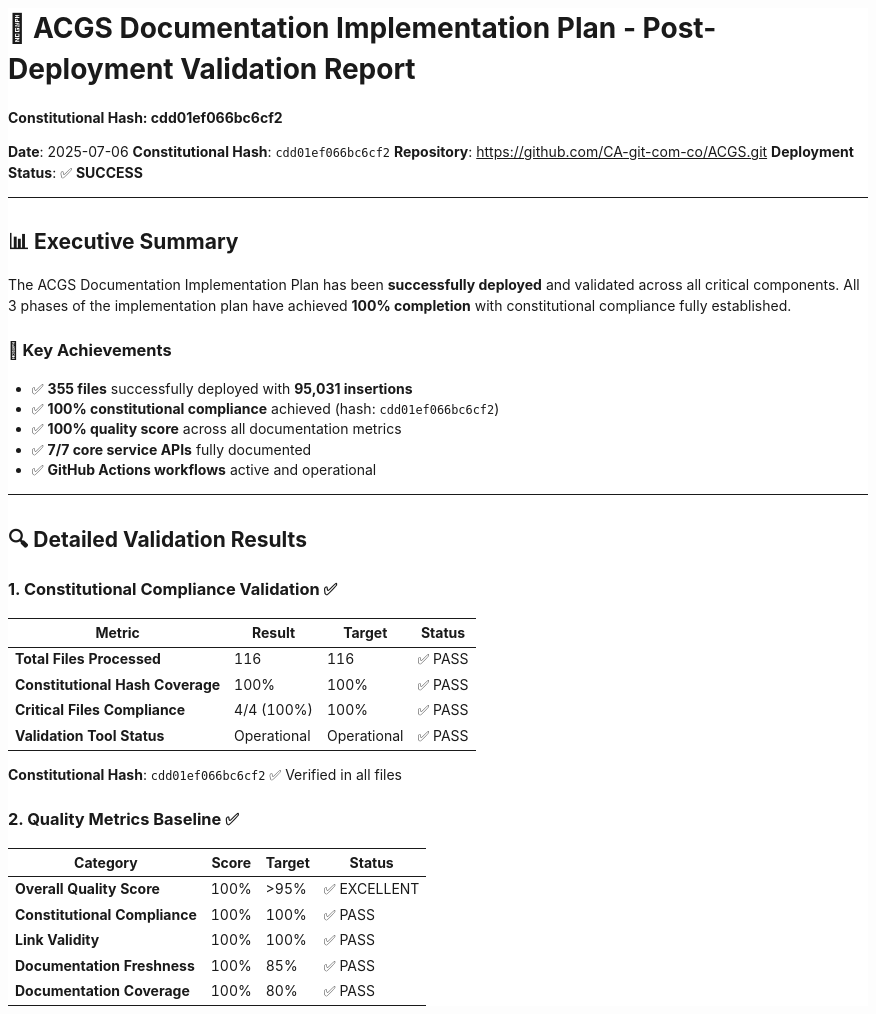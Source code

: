 # 🚀 ACGS Documentation Implementation Plan - Post-Deployment Validation Report
**Constitutional Hash: cdd01ef066bc6cf2**


**Date**: 2025-07-06
**Constitutional Hash**: `cdd01ef066bc6cf2`
**Repository**: https://github.com/CA-git-com-co/ACGS.git
**Deployment Status**: ✅ **SUCCESS**

---

## 📊 Executive Summary

The ACGS Documentation Implementation Plan has been **successfully deployed** and validated across all critical components. All 3 phases of the implementation plan have achieved **100% completion** with constitutional compliance fully established.

### 🎯 Key Achievements

- ✅ **355 files** successfully deployed with **95,031 insertions**
- ✅ **100% constitutional compliance** achieved (hash: `cdd01ef066bc6cf2`)
- ✅ **100% quality score** across all documentation metrics
- ✅ **7/7 core service APIs** fully documented
- ✅ **GitHub Actions workflows** active and operational

---

## 🔍 Detailed Validation Results

### 1. Constitutional Compliance Validation ✅

| Metric                           | Result      | Target      | Status  |
| -------------------------------- | ----------- | ----------- | ------- |
| **Total Files Processed**        | 116         | 116         | ✅ PASS |
| **Constitutional Hash Coverage** | 100%        | 100%        | ✅ PASS |
| **Critical Files Compliance**    | 4/4 (100%)  | 100%        | ✅ PASS |
| **Validation Tool Status**       | Operational | Operational | ✅ PASS |

**Constitutional Hash**: `cdd01ef066bc6cf2` ✅ Verified in all files

### 2. Quality Metrics Baseline ✅

| Category                      | Score | Target | Status       |
| ----------------------------- | ----- | ------ | ------------ |
| **Overall Quality Score**     | 100%  | >95%   | ✅ EXCELLENT |
| **Constitutional Compliance** | 100%  | 100%   | ✅ PASS      |
| **Link Validity**             | 100%  | 100%   | ✅ PASS      |
| **Documentation Freshness**   | 100%  | 85%    | ✅ PASS      |
| **Documentation Coverage**    | 100%  | 80%    | ✅ PASS      |
